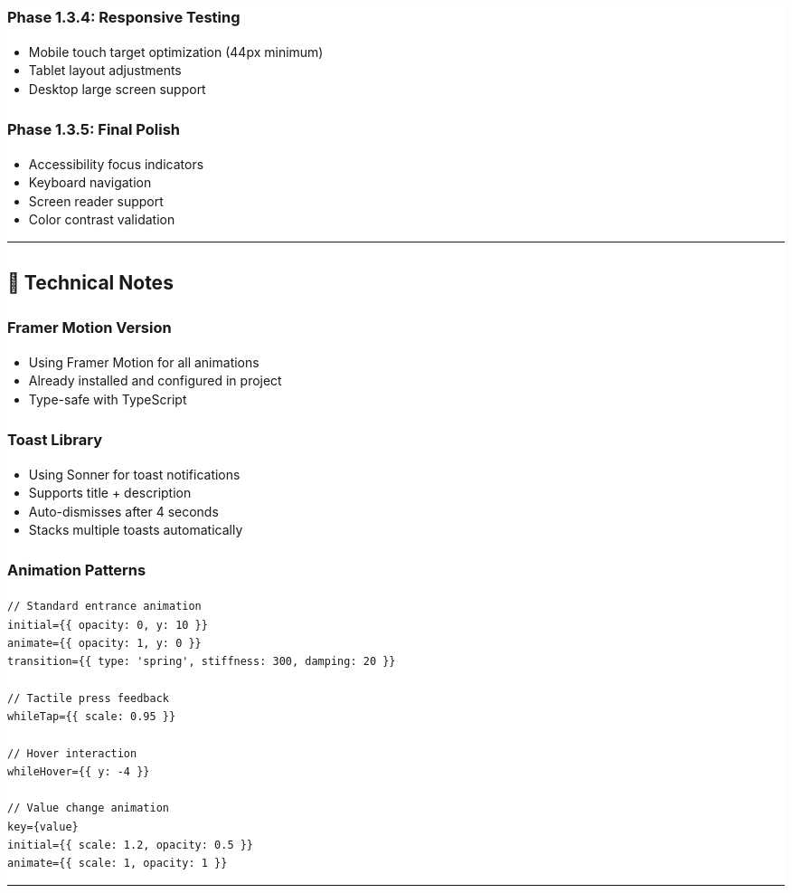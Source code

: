### **Phase 1.3.4: Responsive Testing**

- Mobile touch target optimization (44px minimum)
- Tablet layout adjustments
- Desktop large screen support

### **Phase 1.3.5: Final Polish**

- Accessibility focus indicators
- Keyboard navigation
- Screen reader support
- Color contrast validation

---

## 📝 Technical Notes

### **Framer Motion Version**

- Using Framer Motion for all animations
- Already installed and configured in project
- Type-safe with TypeScript

### **Toast Library**

- Using Sonner for toast notifications
- Supports title + description
- Auto-dismisses after 4 seconds
- Stacks multiple toasts automatically

### **Animation Patterns**

```tsx
// Standard entrance animation
initial={{ opacity: 0, y: 10 }}
animate={{ opacity: 1, y: 0 }}
transition={{ type: 'spring', stiffness: 300, damping: 20 }}

// Tactile press feedback
whileTap={{ scale: 0.95 }}

// Hover interaction
whileHover={{ y: -4 }}

// Value change animation
key={value}
initial={{ scale: 1.2, opacity: 0.5 }}
animate={{ scale: 1, opacity: 1 }}
```

---
